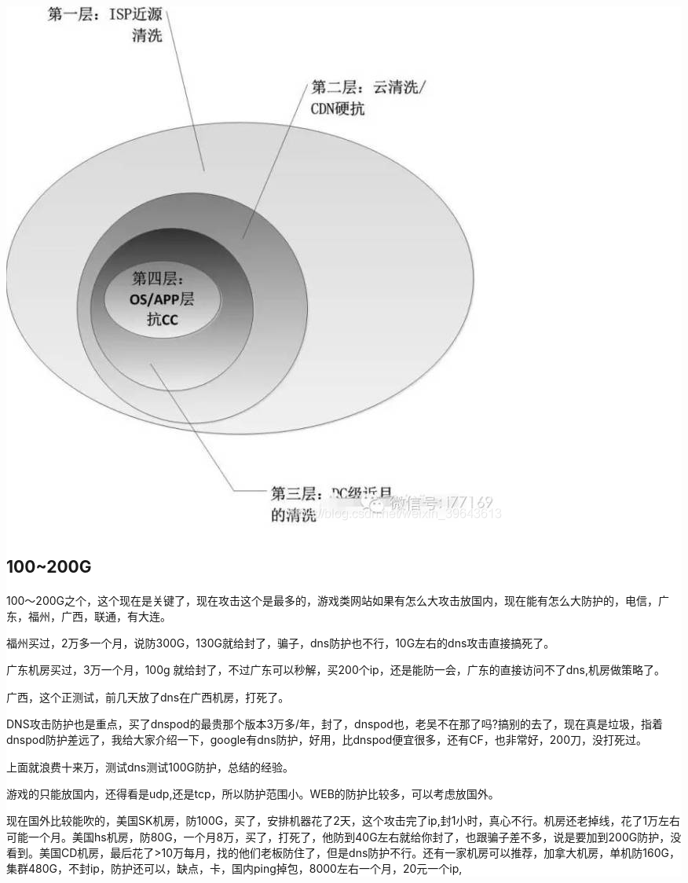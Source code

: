 ![在这里插入图片描述](images/20201111121059455.png)

## 100~200G

100～200G之个，这个现在是关键了，现在攻击这个是最多的，游戏类网站如果有怎么大攻击放国内，现在能有怎么大防护的，电信，广东，福州，广西，联通，有大连。

福州买过，2万多一个月，说防300G，130G就给封了，骗子，dns防护也不行，10G左右的dns攻击直接搞死了。

广东机房买过，3万一个月，100g 就给封了，不过广东可以秒解，买200个ip，还是能防一会，广东的直接访问不了dns,机房做策略了。

广西，这个正测试，前几天放了dns在广西机房，打死了。

DNS攻击防护也是重点，买了dnspod的最贵那个版本3万多/年，封了，dnspod也，老吴不在那了吗?搞别的去了，现在真是垃圾，指着dnspod防护差远了，我给大家介绍一下，google有dns防护，好用，比dnspod便宜很多，还有CF，也非常好，200刀，没打死过。

上面就浪费十来万，测试dns测试100G防护，总结的经验。

游戏的只能放国内，还得看是udp,还是tcp，所以防护范围小。WEB的防护比较多，可以考虑放国外。

现在国外比较能吹的，美国SK机房，防100G，买了，安排机器花了2天，这个攻击完了ip,封1小时，真心不行。机房还老掉线，花了1万左右可能一个月。美国hs机房，防80G，一个月8万，买了，打死了，他防到40G左右就给你封了，也跟骗子差不多，说是要加到200G防护，没看到。美国CD机房，最后花了>10万每月，找的他们老板防住了，但是dns防护不行。还有一家机房可以推荐，加拿大机房，单机防160G，集群480G，不封ip，防护还可以，缺点，卡，国内ping掉包，8000左右一个月，20元一个ip,
